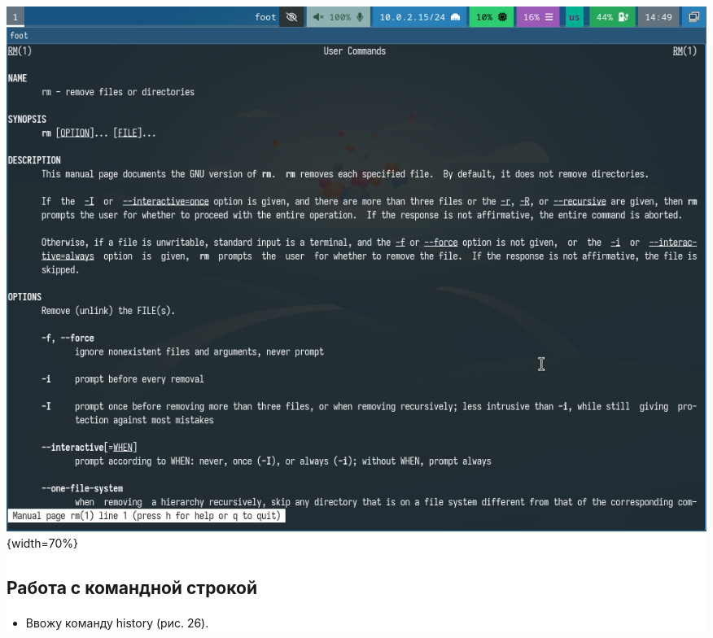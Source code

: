 ![Результат ввода команды man rm](image/25.png){width=70%}

##  Работа с командной строкой

- Ввожу команду history (рис. 26).
